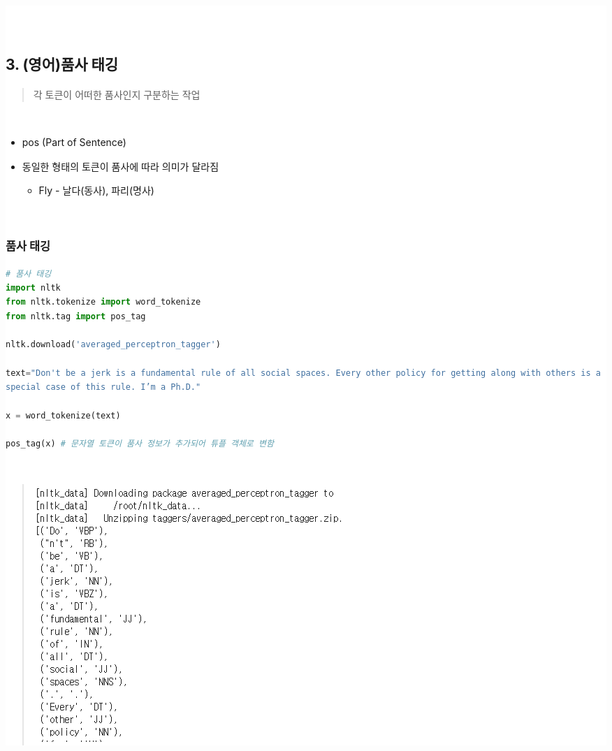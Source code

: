 

<br>

<br>

## 3. (영어)품사 태깅

> 각 토큰이 어떠한 품사인지 구분하는 작업

<br>

- pos (Part of Sentence)

- 동일한 형태의 토큰이 품사에 따라 의미가 달라짐
  - Fly - 날다(동사), 파리(명사)

<br>

### 품사 태깅

```python
# 품사 태깅
import nltk
from nltk.tokenize import word_tokenize
from nltk.tag import pos_tag

nltk.download('averaged_perceptron_tagger')

text="Don't be a jerk is a fundamental rule of all social spaces. Every other policy for getting along with others is a special case of this rule. I’m a Ph.D." 

x = word_tokenize(text)

pos_tag(x) # 문자열 토큰이 품사 정보가 추가되어 튜플 객체로 변함
```

<br>

> ![image-20200114151546858](images/image-20200114151546858.png)

